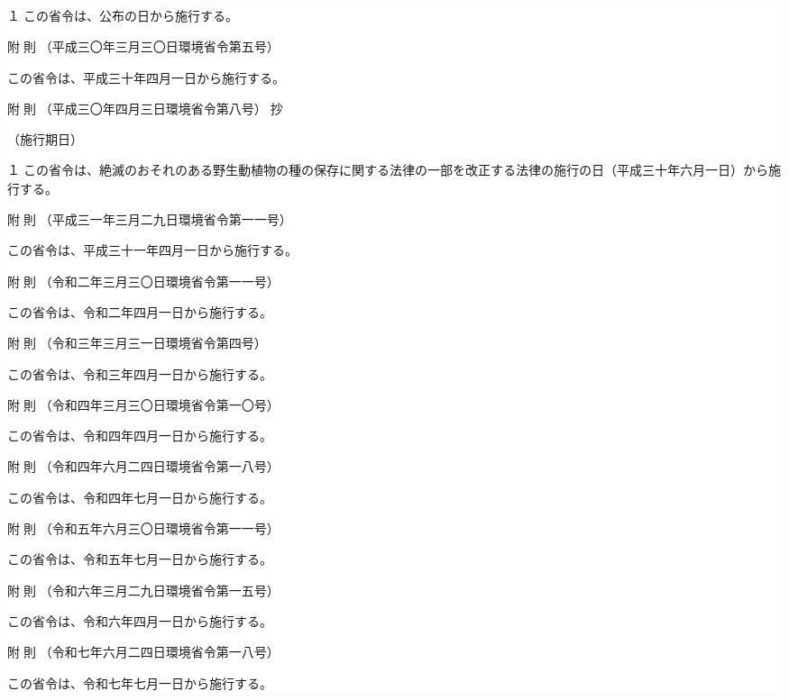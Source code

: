 １ この省令は、公布の日から施行する。

附 則 （平成三〇年三月三〇日環境省令第五号）

この省令は、平成三十年四月一日から施行する。

附 則 （平成三〇年四月三日環境省令第八号） 抄

（施行期日）

１ この省令は、絶滅のおそれのある野生動植物の種の保存に関する法律の一部を改正する法律の施行の日（平成三十年六月一日）から施行する。

附 則 （平成三一年三月二九日環境省令第一一号）

この省令は、平成三十一年四月一日から施行する。

附 則 （令和二年三月三〇日環境省令第一一号）

この省令は、令和二年四月一日から施行する。

附 則 （令和三年三月三一日環境省令第四号）

この省令は、令和三年四月一日から施行する。

附 則 （令和四年三月三〇日環境省令第一〇号）

この省令は、令和四年四月一日から施行する。

附 則 （令和四年六月二四日環境省令第一八号）

この省令は、令和四年七月一日から施行する。

附 則 （令和五年六月三〇日環境省令第一一号）

この省令は、令和五年七月一日から施行する。

附 則 （令和六年三月二九日環境省令第一五号）

この省令は、令和六年四月一日から施行する。

附 則 （令和七年六月二四日環境省令第一八号）

この省令は、令和七年七月一日から施行する。
